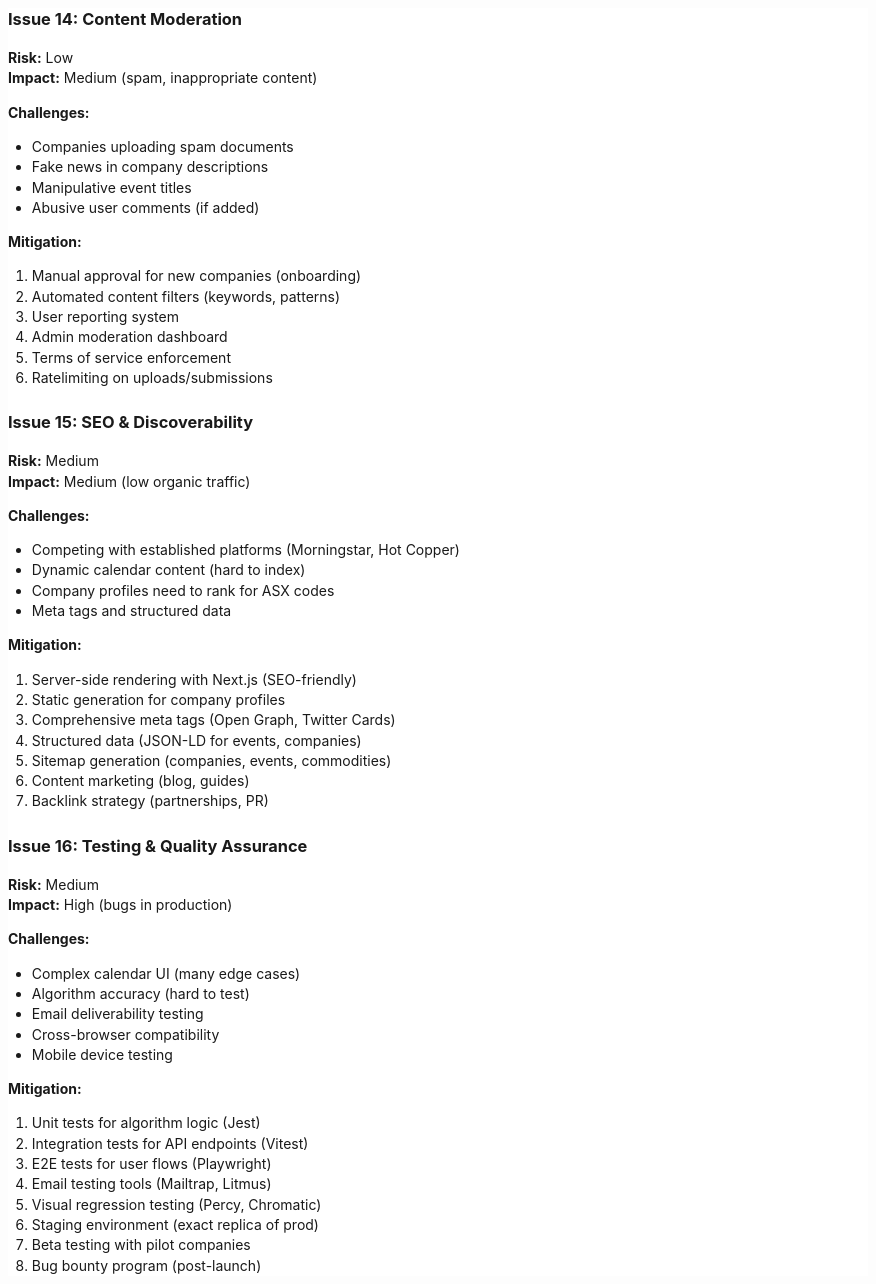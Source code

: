 ### Issue 14: Content Moderation

**Risk:** Low  
**Impact:** Medium (spam, inappropriate content)

**Challenges:**
- Companies uploading spam documents
- Fake news in company descriptions
- Manipulative event titles
- Abusive user comments (if added)

**Mitigation:**
1. Manual approval for new companies (onboarding)
2. Automated content filters (keywords, patterns)
3. User reporting system
4. Admin moderation dashboard
5. Terms of service enforcement
6. Ratelimiting on uploads/submissions

### Issue 15: SEO & Discoverability

**Risk:** Medium  
**Impact:** Medium (low organic traffic)

**Challenges:**
- Competing with established platforms (Morningstar, Hot Copper)
- Dynamic calendar content (hard to index)
- Company profiles need to rank for ASX codes
- Meta tags and structured data

**Mitigation:**
1. Server-side rendering with Next.js (SEO-friendly)
2. Static generation for company profiles
3. Comprehensive meta tags (Open Graph, Twitter Cards)
4. Structured data (JSON-LD for events, companies)
5. Sitemap generation (companies, events, commodities)
6. Content marketing (blog, guides)
7. Backlink strategy (partnerships, PR)

### Issue 16: Testing & Quality Assurance

**Risk:** Medium  
**Impact:** High (bugs in production)

**Challenges:**
- Complex calendar UI (many edge cases)
- Algorithm accuracy (hard to test)
- Email deliverability testing
- Cross-browser compatibility
- Mobile device testing

**Mitigation:**
1. Unit tests for algorithm logic (Jest)
2. Integration tests for API endpoints (Vitest)
3. E2E tests for user flows (Playwright)
4. Email testing tools (Mailtrap, Litmus)
5. Visual regression testing (Percy, Chromatic)
6. Staging environment (exact replica of prod)
7. Beta testing with pilot companies
8. Bug bounty program (post-launch)
